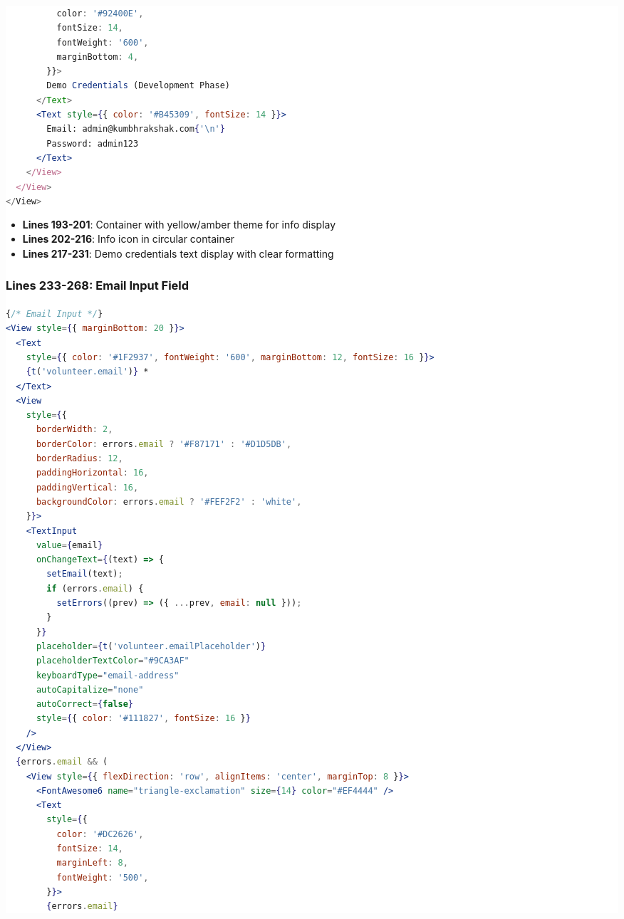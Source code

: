 ```jsx
          color: '#92400E',
          fontSize: 14,
          fontWeight: '600',
          marginBottom: 4,
        }}>
        Demo Credentials (Development Phase)
      </Text>
      <Text style={{ color: '#B45309', fontSize: 14 }}>
        Email: admin@kumbhrakshak.com{'\n'}
        Password: admin123
      </Text>
    </View>
  </View>
</View>
```
- **Lines 193-201**: Container with yellow/amber theme for info display
- **Lines 202-216**: Info icon in circular container
- **Lines 217-231**: Demo credentials text display with clear formatting

### **Lines 233-268: Email Input Field**
```jsx
{/* Email Input */}
<View style={{ marginBottom: 20 }}>
  <Text
    style={{ color: '#1F2937', fontWeight: '600', marginBottom: 12, fontSize: 16 }}>
    {t('volunteer.email')} *
  </Text>
  <View
    style={{
      borderWidth: 2,
      borderColor: errors.email ? '#F87171' : '#D1D5DB',
      borderRadius: 12,
      paddingHorizontal: 16,
      paddingVertical: 16,
      backgroundColor: errors.email ? '#FEF2F2' : 'white',
    }}>
    <TextInput
      value={email}
      onChangeText={(text) => {
        setEmail(text);
        if (errors.email) {
          setErrors((prev) => ({ ...prev, email: null }));
        }
      }}
      placeholder={t('volunteer.emailPlaceholder')}
      placeholderTextColor="#9CA3AF"
      keyboardType="email-address"
      autoCapitalize="none"
      autoCorrect={false}
      style={{ color: '#111827', fontSize: 16 }}
    />
  </View>
  {errors.email && (
    <View style={{ flexDirection: 'row', alignItems: 'center', marginTop: 8 }}>
      <FontAwesome6 name="triangle-exclamation" size={14} color="#EF4444" />
      <Text
        style={{
          color: '#DC2626',
          fontSize: 14,
          marginLeft: 8,
          fontWeight: '500',
        }}>
        {errors.email}
```